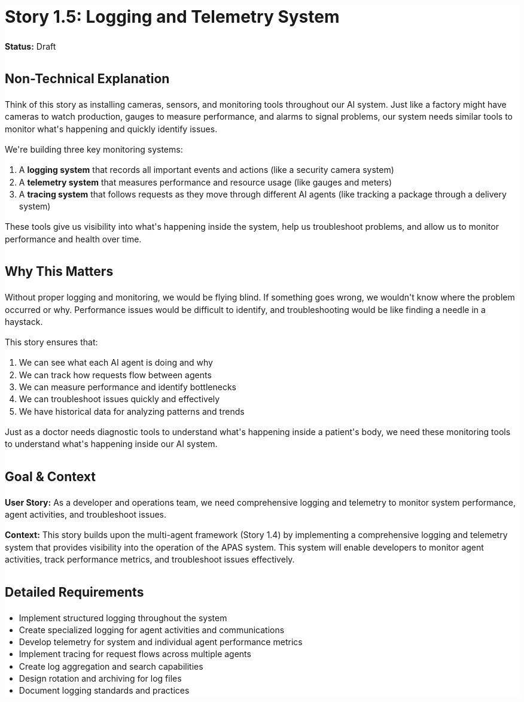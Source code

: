 # Story 1.5: Logging and Telemetry System

**Status:** Draft

## Non-Technical Explanation

Think of this story as installing cameras, sensors, and monitoring tools throughout our AI system. Just like a factory might have cameras to watch production, gauges to measure performance, and alarms to signal problems, our system needs similar tools to monitor what's happening and quickly identify issues.

We're building three key monitoring systems:
1. A **logging system** that records all important events and actions (like a security camera system)
2. A **telemetry system** that measures performance and resource usage (like gauges and meters)
3. A **tracing system** that follows requests as they move through different AI agents (like tracking a package through a delivery system)

These tools give us visibility into what's happening inside the system, help us troubleshoot problems, and allow us to monitor performance and health over time.

## Why This Matters

Without proper logging and monitoring, we would be flying blind. If something goes wrong, we wouldn't know where the problem occurred or why. Performance issues would be difficult to identify, and troubleshooting would be like finding a needle in a haystack.

This story ensures that:
1. We can see what each AI agent is doing and why
2. We can track how requests flow between agents
3. We can measure performance and identify bottlenecks
4. We can troubleshoot issues quickly and effectively
5. We have historical data for analyzing patterns and trends

Just as a doctor needs diagnostic tools to understand what's happening inside a patient's body, we need these monitoring tools to understand what's happening inside our AI system.

## Goal & Context

**User Story:** As a developer and operations team, we need comprehensive logging and telemetry to monitor system performance, agent activities, and troubleshoot issues.

**Context:** This story builds upon the multi-agent framework (Story 1.4) by implementing a comprehensive logging and telemetry system that provides visibility into the operation of the APAS system. This system will enable developers to monitor agent activities, track performance metrics, and troubleshoot issues effectively.

## Detailed Requirements

- Implement structured logging throughout the system
- Create specialized logging for agent activities and communications
- Develop telemetry for system and individual agent performance metrics
- Implement tracing for request flows across multiple agents
- Create log aggregation and search capabilities
- Design rotation and archiving for log files
- Document logging standards and practices
